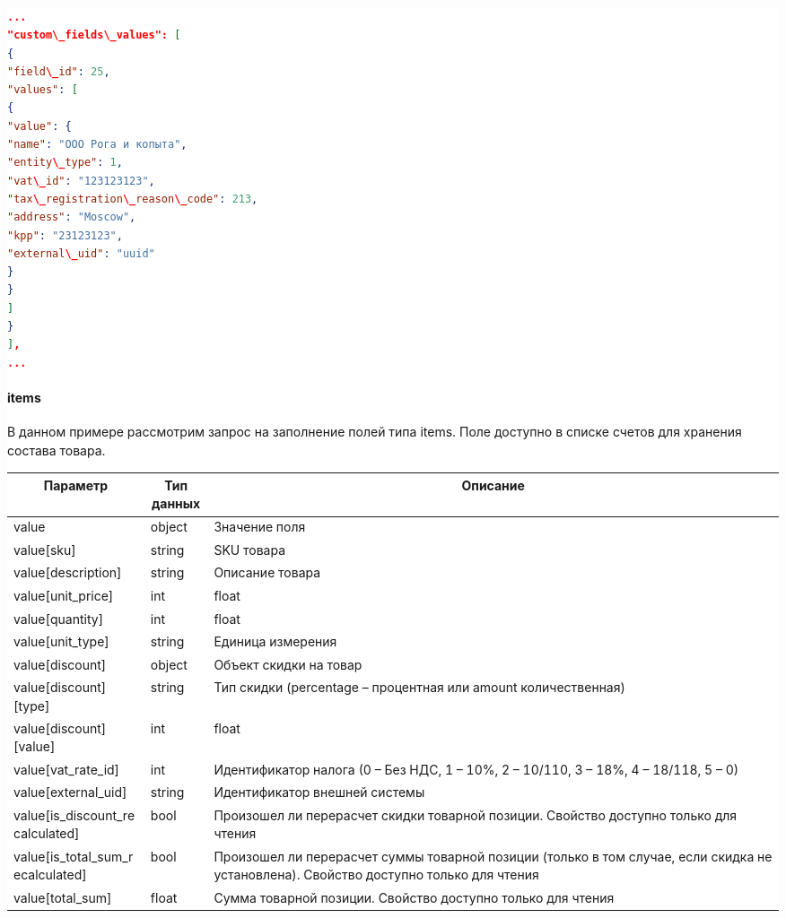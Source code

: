```json
...
"custom\_fields\_values": [
{
"field\_id": 25,
"values": [
{
"value": {
"name": "ООО Рога и копыта",
"entity\_type": 1,
"vat\_id": "123123123",
"tax\_registration\_reason\_code": 213,
"address": "Moscow",
"kpp": "23123123",
"external\_uid": "uuid"
}
}
]
}
],
...
```

#### items

В данном примере рассмотрим запрос на заполнение полей типа items. Поле доступно в списке счетов для хранения состава товара.

| Параметр | Тип данных | Описание |
| --- | --- | --- |
| value | object | Значение поля |
| value[sku] | string | SKU товара |
| value[description] | string | Описание товара |
| value[unit\_price] | int|float | Цена за единицу товара |
| value[quantity] | int|float | Количество товара в счете |
| value[unit\_type] | string | Единица измерения |
| value[discount] | object | Объект скидки на товар |
| value[discount][type] | string | Тип скидки (percentage – процентная или amount количественная) |
| value[discount][value] | int|float | Размер скидки |
| value[vat\_rate\_id] | int | Идентификатор налога (0 – Без НДС, 1 – 10%, 2 – 10/110, 3 – 18%, 4 – 18/118, 5 – 0) |
| value[external\_uid] | string | Идентификатор внешней системы |
| value[is\_discount\_recalculated] | bool | Произошел ли перерасчет скидки товарной позиции. Свойство доступно только для чтения |
| value[is\_total\_sum\_recalculated] | bool | Произошел ли перерасчет суммы товарной позиции (только в том случае, если скидка не установлена). Свойство доступно только для чтения |
| value[total\_sum] | float | Сумма товарной позиции. Свойство доступно только для чтения |
